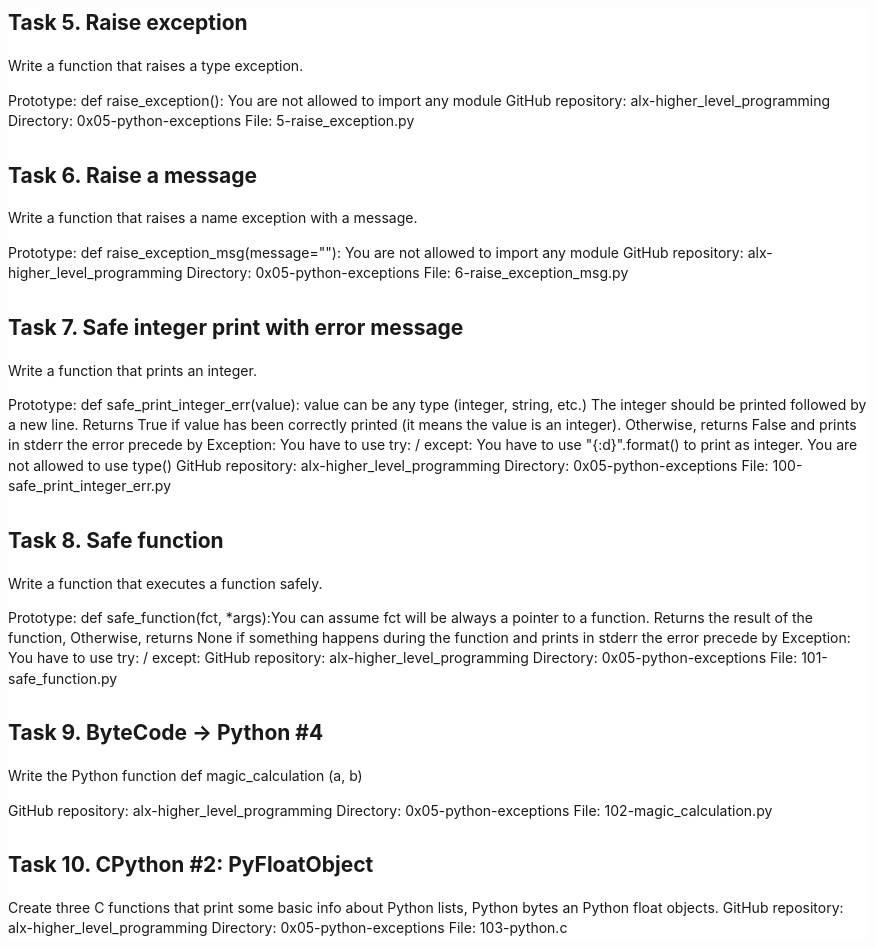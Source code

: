 Task 5. Raise exception
----------------------------------------------------------------------------------------------------
Write a function that raises a type exception.

Prototype: def raise_exception(): You are not allowed to import any module
GitHub repository: alx-higher_level_programming
Directory: 0x05-python-exceptions
File: 5-raise_exception.py
   
Task 6. Raise a message
----------------------------------------------------------------------------------------------
Write a function that raises a name exception with a message.

Prototype: def raise_exception_msg(message=""): You are not allowed to import any module
GitHub repository: alx-higher_level_programming
Directory: 0x05-python-exceptions
File: 6-raise_exception_msg.py
   
Task 7. Safe integer print with error message
---------------------------------------------------------------------------------------------------
Write a function that prints an integer.

Prototype: def safe_print_integer_err(value): value can be any type (integer, string, etc.) The integer should be printed followed by a new line. Returns True if value has been correctly printed (it means the value is an integer). Otherwise, returns False and prints in stderr the error precede by Exception: You have to use try: / except: You have to use "{:d}".format() to print as integer. You are not allowed to use type()
GitHub repository: alx-higher_level_programming
Directory: 0x05-python-exceptions
File: 100-safe_print_integer_err.py
   
Task 8. Safe function
--------------------------------------------------------------------------------------------------------------------
Write a function that executes a function safely.

Prototype: def safe_function(fct, *args):You can assume fct will be always a pointer to a function. Returns the result of the function, Otherwise, returns None if something happens during the function and prints in stderr the error precede by Exception: You have to use try: / except:
GitHub repository: alx-higher_level_programming
Directory: 0x05-python-exceptions
File: 101-safe_function.py
   
Task 9. ByteCode -> Python #4
------------------------------------------------------------------------------------
Write the Python function def magic_calculation (a, b)

GitHub repository: alx-higher_level_programming
Directory: 0x05-python-exceptions
File: 102-magic_calculation.py
   
Task 10. CPython #2: PyFloatObject
-------------------------------------------------------------------------------------------------------
Create three C functions that print some basic info about Python lists, Python bytes an Python float objects.
GitHub repository: alx-higher_level_programming
Directory: 0x05-python-exceptions
File: 103-python.c
